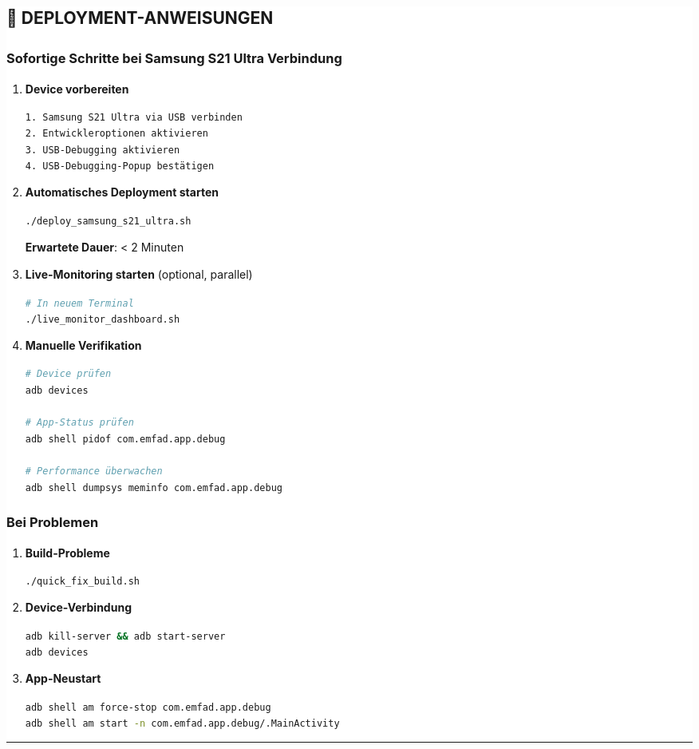 ## 🎯 DEPLOYMENT-ANWEISUNGEN

### **Sofortige Schritte bei Samsung S21 Ultra Verbindung**

1. **Device vorbereiten**
   ```
   1. Samsung S21 Ultra via USB verbinden
   2. Entwickleroptionen aktivieren
   3. USB-Debugging aktivieren
   4. USB-Debugging-Popup bestätigen
   ```

2. **Automatisches Deployment starten**
   ```bash
   ./deploy_samsung_s21_ultra.sh
   ```
   **Erwartete Dauer**: < 2 Minuten

3. **Live-Monitoring starten** (optional, parallel)
   ```bash
   # In neuem Terminal
   ./live_monitor_dashboard.sh
   ```

4. **Manuelle Verifikation**
   ```bash
   # Device prüfen
   adb devices
   
   # App-Status prüfen
   adb shell pidof com.emfad.app.debug
   
   # Performance überwachen
   adb shell dumpsys meminfo com.emfad.app.debug
   ```

### **Bei Problemen**

1. **Build-Probleme**
   ```bash
   ./quick_fix_build.sh
   ```

2. **Device-Verbindung**
   ```bash
   adb kill-server && adb start-server
   adb devices
   ```

3. **App-Neustart**
   ```bash
   adb shell am force-stop com.emfad.app.debug
   adb shell am start -n com.emfad.app.debug/.MainActivity
   ```

---
